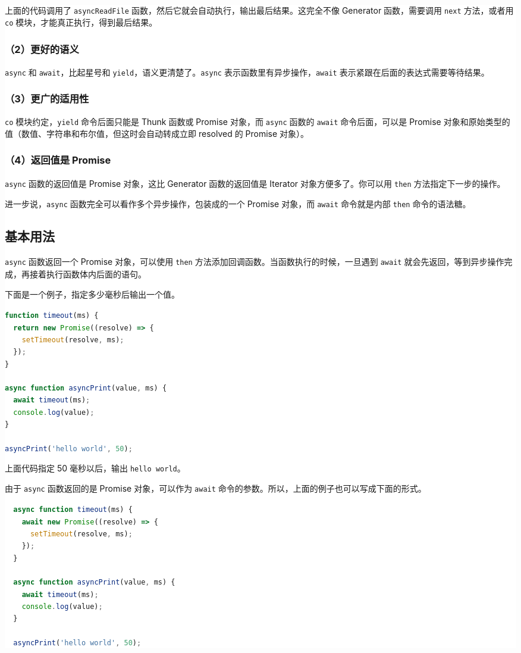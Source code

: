 上面的代码调用了 `asyncReadFile` 函数，然后它就会自动执行，输出最后结果。这完全不像 Generator 函数，需要调用 `next` 方法，或者用 `co` 模块，才能真正执行，得到最后结果。

### （2）更好的语义

`async` 和 `await`，比起星号和 `yield`，语义更清楚了。`async` 表示函数里有异步操作，`await` 表示紧跟在后面的表达式需要等待结果。

### （3）更广的适用性

`co` 模块约定，`yield` 命令后面只能是 Thunk 函数或 Promise 对象，而 `async` 函数的 `await` 命令后面，可以是 Promise 对象和原始类型的值（数值、字符串和布尔值，但这时会自动转成立即 resolved 的 Promise 对象）。

### （4）返回值是 Promise

`async` 函数的返回值是 Promise 对象，这比 Generator 函数的返回值是 Iterator 对象方便多了。你可以用 `then` 方法指定下一步的操作。

进一步说，`async` 函数完全可以看作多个异步操作，包装成的一个 Promise 对象，而 `await` 命令就是内部 `then` 命令的语法糖。

## 基本用法

`async` 函数返回一个 Promise 对象，可以使用 `then` 方法添加回调函数。当函数执行的时候，一旦遇到 `await` 就会先返回，等到异步操作完成，再接着执行函数体内后面的语句。

下面是一个例子，指定多少毫秒后输出一个值。

  ```javascript
  function timeout(ms) {
    return new Promise((resolve) => {
      setTimeout(resolve, ms);
    });
  }
  
  async function asyncPrint(value, ms) {
    await timeout(ms);
    console.log(value);
  }
  
  asyncPrint('hello world', 50);
  ```

上面代码指定 50 毫秒以后，输出 `hello world`。

由于 `async` 函数返回的是 Promise 对象，可以作为 `await` 命令的参数。所以，上面的例子也可以写成下面的形式。

```javascript
  async function timeout(ms) {
    await new Promise((resolve) => {
      setTimeout(resolve, ms);
    });
  }
  
  async function asyncPrint(value, ms) {
    await timeout(ms);
    console.log(value);
  }
  
  asyncPrint('hello world', 50);
```
